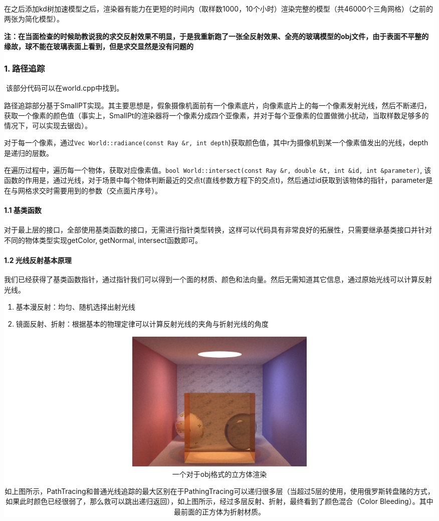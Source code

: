 ​	在之后添加kd树加速模型之后，渲染器有能力在更短的时间内（取样数1000，10个小时）渲染完整的模型（共46000个三角网格）（之前的两张为简化模型）。



​	**注：在当面检查的时候助教说我的求交反射效果不明显，于是我重新跑了一张全反射效果、全亮的玻璃模型的obj文件，由于表面不平整的缘故，球不能在玻璃表面上看到，但是求交显然是没有问题的**

### 1. 路径追踪

​	该部分代码可以在world.cpp中找到。

​	路径追踪部分基于SmallPT实现。其主要思想是，假象摄像机面前有一个像素底片，向像素底片上的每一个像素发射光线，然后不断递归，获取一个像素的颜色值（事实上，SmallPt的渲染器将一个像素分成四个亚像素，并对于每个亚像素的位置做微小扰动，当取样数足够多的情况下，可以实现去锯齿）。

​	对于每一个像素，通过`Vec World::radiance(const Ray &r, int depth`)获取颜色值，其中r为摄像机到某一个像素值发出的光线，depth是递归的层数。

​	在遍历过程中，遍历每一个物体，获取对应像素值。``bool World::intersect(const Ray &r, double &t, int &id, int &parameter)``, 该函数的作用是，通过光线，对于场景中每个物体判断最近的交点t(直线参数方程下的交点t)，然后通过id获取到该物体的指针，parameter是在与网格求交时需要用到的参数（交点面片序号）。

#### 1.1 基类函数

​	对于最上层的接口，全部使用基类函数的接口，无需进行指针类型转换，这样可以代码具有非常良好的拓展性，只需要继承基类接口并针对不同的物体类型实现getColor, getNormal, intersect函数即可。

#### 1.2 光线反射基本原理

​	我们已经获得了基类函数指针，通过指针我们可以得到一个面的材质、颜色和法向量。然后无需知道其它信息，通过原始光线可以计算反射光线。

1. 基本漫反射：均匀、随机选择出射光线

2. 镜面反射、折射：根据基本的物理定律可以计算反射光线的夹角与折射光线的角度

   

<center><img src="READMEimage/1568169964284.png" style="zoom:70%" /><center>


<center>一个对于obj格式的立方体渲染

​	如上图所示，PathTracing和普通光线追踪的最大区别在于PathingTracing可以递归很多层（当超过5层的使用，使用俄罗斯转盘赌的方式，如果此时颜色已经很弱了，那么救可以跳出递归返回），如上图所示，经过多层反射、折射，最终看到了颜色混合（Color Bleeding）。其中最前面的正方体为折射材质。

